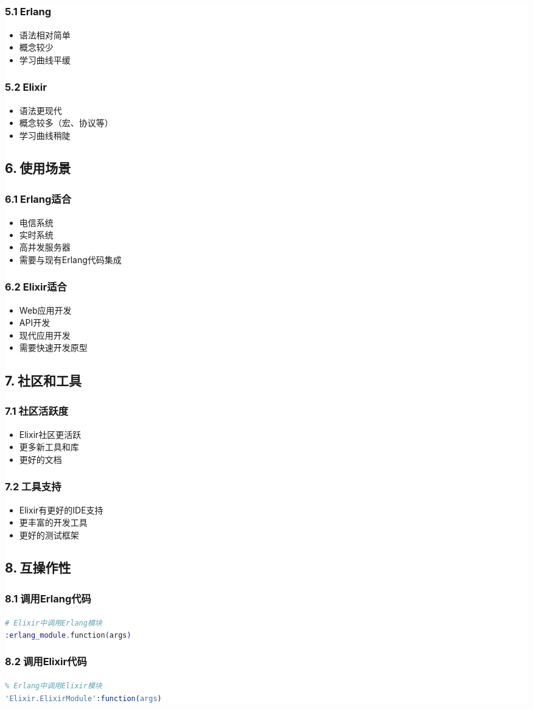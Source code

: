 ### 5.1 Erlang
- 语法相对简单
- 概念较少
- 学习曲线平缓

### 5.2 Elixir
- 语法更现代
- 概念较多（宏、协议等）
- 学习曲线稍陡

## 6. 使用场景

### 6.1 Erlang适合
- 电信系统
- 实时系统
- 高并发服务器
- 需要与现有Erlang代码集成

### 6.2 Elixir适合
- Web应用开发
- API开发
- 现代应用开发
- 需要快速开发原型

## 7. 社区和工具

### 7.1 社区活跃度
- Elixir社区更活跃
- 更多新工具和库
- 更好的文档

### 7.2 工具支持
- Elixir有更好的IDE支持
- 更丰富的开发工具
- 更好的测试框架

## 8. 互操作性

### 8.1 调用Erlang代码
```elixir
# Elixir中调用Erlang模块
:erlang_module.function(args)
```

### 8.2 调用Elixir代码
```erlang
% Erlang中调用Elixir模块
'Elixir.ElixirModule':function(args)
```
